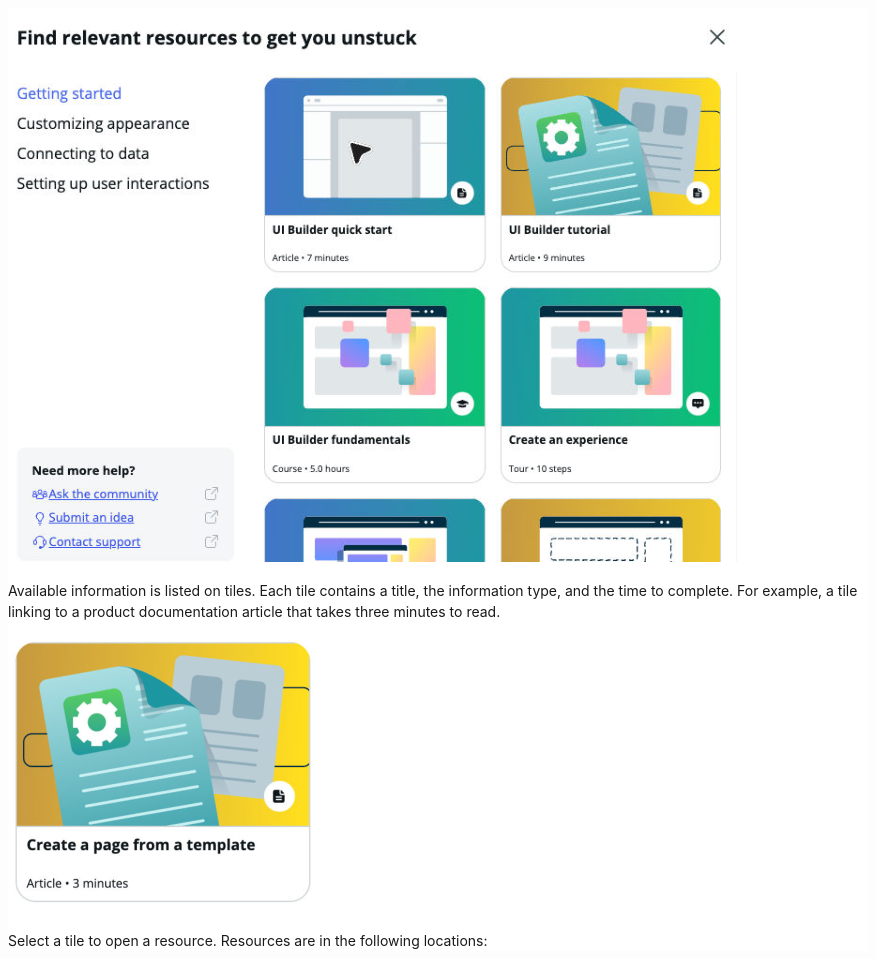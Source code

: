 ![](https://raw.githubusercontent.com/therealatreides/sn_docs/refs/heads/main/UIBuilder/images/UIBuilder.pdf-77-2.png)


Available information is listed on tiles. Each tile contains a title, the
information type, and the time to complete. For example, a tile linking
to a product documentation article that takes three minutes to read.

![](https://raw.githubusercontent.com/therealatreides/sn_docs/refs/heads/main/UIBuilder/images/UIBuilder.pdf-78-1.png)


Select a tile to open a resource. Resources are in the following locations:
